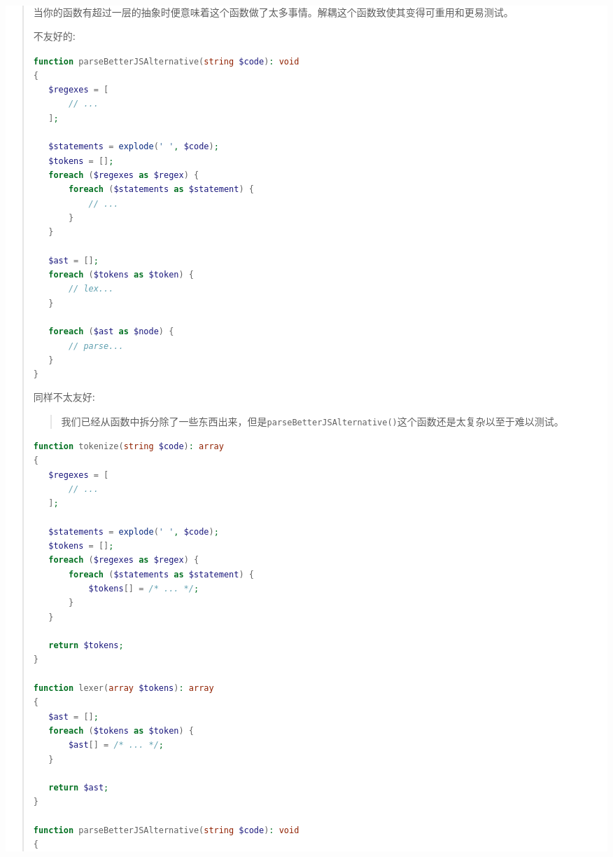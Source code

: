 >当你的函数有超过一层的抽象时便意味着这个函数做了太多事情。解耦这个函数致使其变得可重用和更易测试。
>
>不友好的:
>
>```php
>function parseBetterJSAlternative(string $code): void
>{
>    $regexes = [
>        // ...
>    ];
>
>    $statements = explode(' ', $code);
>    $tokens = [];
>    foreach ($regexes as $regex) {
>        foreach ($statements as $statement) {
>            // ...
>        }
>    }
>
>    $ast = [];
>    foreach ($tokens as $token) {
>        // lex...
>    }
>
>    foreach ($ast as $node) {
>        // parse...
>    }
>}
>```
>
>同样不太友好:
>
>>我们已经从函数中拆分除了一些东西出来，但是`parseBetterJSAlternative()`这个函数还是太复杂以至于难以测试。
>
>```php
>function tokenize(string $code): array
>{
>    $regexes = [
>        // ...
>    ];
>
>    $statements = explode(' ', $code);
>    $tokens = [];
>    foreach ($regexes as $regex) {
>        foreach ($statements as $statement) {
>            $tokens[] = /* ... */;
>        }
>    }
>
>    return $tokens;
>}
>
>function lexer(array $tokens): array
>{
>    $ast = [];
>    foreach ($tokens as $token) {
>        $ast[] = /* ... */;
>    }
>
>    return $ast;
>}
>
>function parseBetterJSAlternative(string $code): void
>{